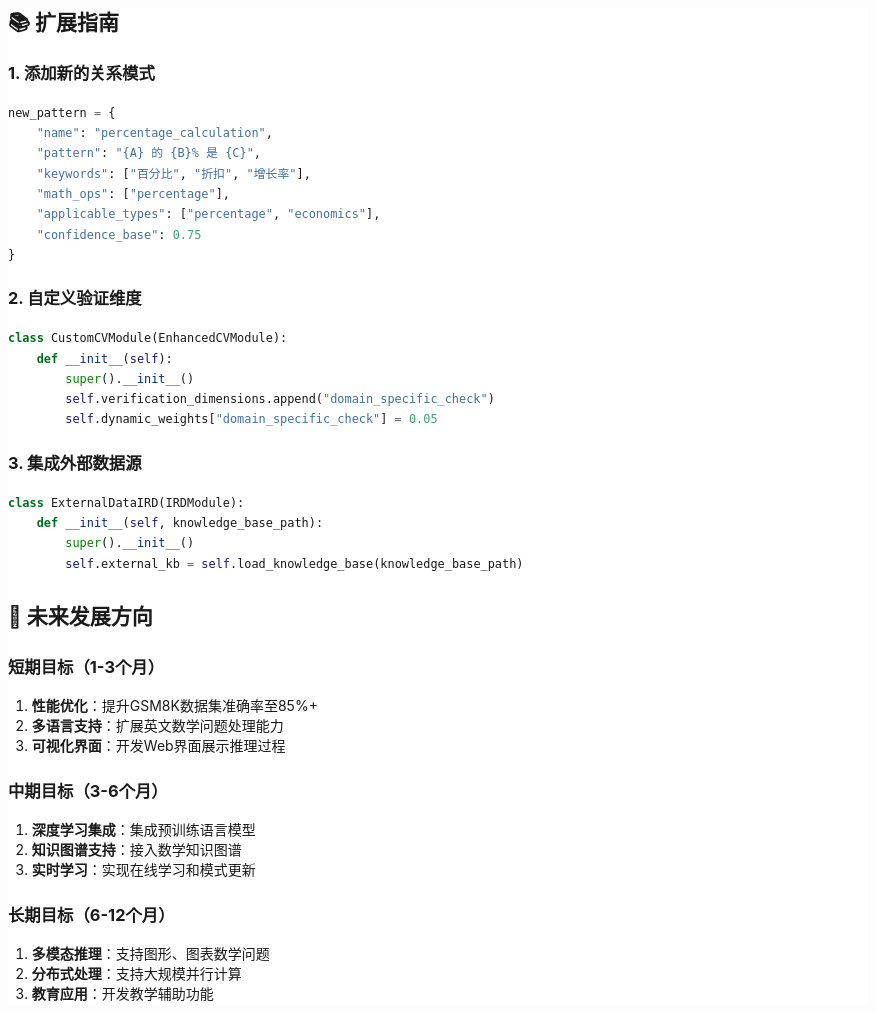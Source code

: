 ## 📚 扩展指南

### 1. 添加新的关系模式

```python
new_pattern = {
    "name": "percentage_calculation",
    "pattern": "{A} 的 {B}% 是 {C}",
    "keywords": ["百分比", "折扣", "增长率"],
    "math_ops": ["percentage"],
    "applicable_types": ["percentage", "economics"],
    "confidence_base": 0.75
}
```

### 2. 自定义验证维度

```python
class CustomCVModule(EnhancedCVModule):
    def __init__(self):
        super().__init__()
        self.verification_dimensions.append("domain_specific_check")
        self.dynamic_weights["domain_specific_check"] = 0.05
```

### 3. 集成外部数据源

```python
class ExternalDataIRD(IRDModule):
    def __init__(self, knowledge_base_path):
        super().__init__()
        self.external_kb = self.load_knowledge_base(knowledge_base_path)
```

## 🔮 未来发展方向

### 短期目标（1-3个月）
1. **性能优化**：提升GSM8K数据集准确率至85%+
2. **多语言支持**：扩展英文数学问题处理能力
3. **可视化界面**：开发Web界面展示推理过程

### 中期目标（3-6个月）
1. **深度学习集成**：集成预训练语言模型
2. **知识图谱支持**：接入数学知识图谱
3. **实时学习**：实现在线学习和模式更新

### 长期目标（6-12个月）
1. **多模态推理**：支持图形、图表数学问题
2. **分布式处理**：支持大规模并行计算
3. **教育应用**：开发教学辅助功能
